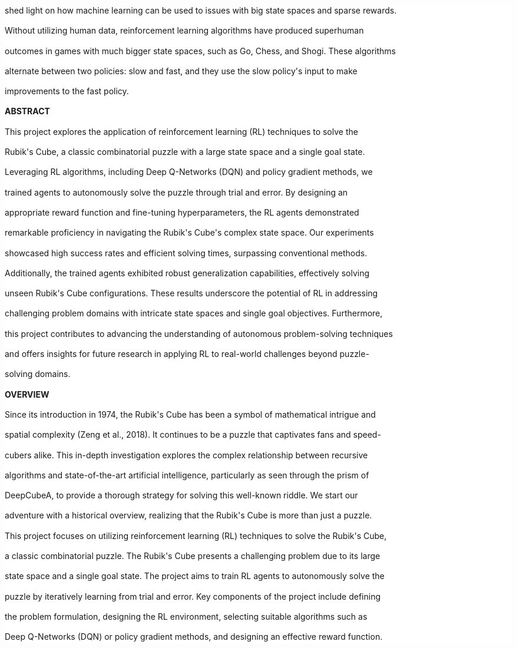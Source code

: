 shed light on how machine learning can be used to issues with big state spaces and sparse rewards.

Without utilizing human data, reinforcement learning algorithms have produced superhuman

outcomes in games with much bigger state spaces, such as Go, Chess, and Shogi. These algorithms

alternate between two policies: slow and fast, and they use the slow policy's input to make

improvements to the fast policy.

**ABSTRACT**

This project explores the application of reinforcement learning (RL) techniques to solve the

Rubik's Cube, a classic combinatorial puzzle with a large state space and a single goal state.

Leveraging RL algorithms, including Deep Q-Networks (DQN) and policy gradient methods, we

trained agents to autonomously solve the puzzle through trial and error. By designing an

appropriate reward function and fine-tuning hyperparameters, the RL agents demonstrated

remarkable proficiency in navigating the Rubik's Cube's complex state space. Our experiments

showcased high success rates and efficient solving times, surpassing conventional methods.

Additionally, the trained agents exhibited robust generalization capabilities, effectively solving

unseen Rubik's Cube configurations. These results underscore the potential of RL in addressing

challenging problem domains with intricate state spaces and single goal objectives. Furthermore,

this project contributes to advancing the understanding of autonomous problem-solving techniques

and offers insights for future research in applying RL to real-world challenges beyond puzzle-

solving domains.

**OVERVIEW**

Since its introduction in 1974, the Rubik's Cube has been a symbol of mathematical intrigue and

spatial complexity (Zeng et al., 2018). It continues to be a puzzle that captivates fans and speed-

cubers alike. This in-depth investigation explores the complex relationship between recursive

algorithms and state-of-the-art artificial intelligence, particularly as seen through the prism of

DeepCubeA, to provide a thorough strategy for solving this well-known riddle. We start our

adventure with a historical overview, realizing that the Rubik's Cube is more than just a puzzle.

This project focuses on utilizing reinforcement learning (RL) techniques to solve the Rubik's Cube,

a classic combinatorial puzzle. The Rubik's Cube presents a challenging problem due to its large

state space and a single goal state. The project aims to train RL agents to autonomously solve the

puzzle by iteratively learning from trial and error. Key components of the project include defining

the problem formulation, designing the RL environment, selecting suitable algorithms such as

Deep Q-Networks (DQN) or policy gradient methods, and designing an effective reward function.


